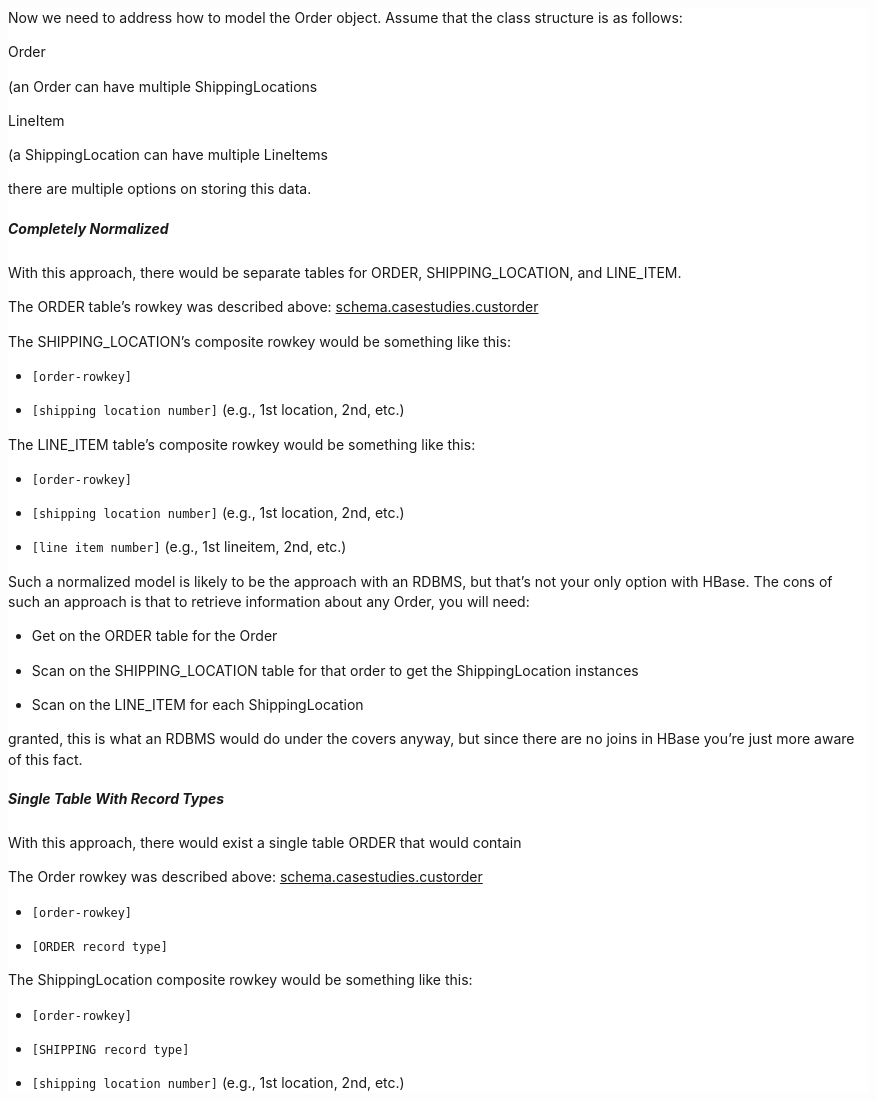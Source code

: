 Now we need to address how to model the Order object. Assume that the class structure is as follows:

Order

(an Order can have multiple ShippingLocations

LineItem

(a ShippingLocation can have multiple LineItems

there are multiple options on storing this data.

##### Completely Normalized

With this approach, there would be separate tables for ORDER, SHIPPING_LOCATION, and LINE_ITEM.

The ORDER table’s rowkey was described above: [schema.casestudies.custorder](#schema.casestudies.custorder)

The SHIPPING_LOCATION’s composite rowkey would be something like this:

*   `[order-rowkey]`

*   `[shipping location number]` (e.g., 1st location, 2nd, etc.)

The LINE_ITEM table’s composite rowkey would be something like this:

*   `[order-rowkey]`

*   `[shipping location number]` (e.g., 1st location, 2nd, etc.)

*   `[line item number]` (e.g., 1st lineitem, 2nd, etc.)

Such a normalized model is likely to be the approach with an RDBMS, but that’s not your only option with HBase. The cons of such an approach is that to retrieve information about any Order, you will need:

*   Get on the ORDER table for the Order

*   Scan on the SHIPPING_LOCATION table for that order to get the ShippingLocation instances

*   Scan on the LINE_ITEM for each ShippingLocation

granted, this is what an RDBMS would do under the covers anyway, but since there are no joins in HBase you’re just more aware of this fact.

##### Single Table With Record Types

With this approach, there would exist a single table ORDER that would contain

The Order rowkey was described above: [schema.casestudies.custorder](#schema.casestudies.custorder)

*   `[order-rowkey]`

*   `[ORDER record type]`

The ShippingLocation composite rowkey would be something like this:

*   `[order-rowkey]`

*   `[SHIPPING record type]`

*   `[shipping location number]` (e.g., 1st location, 2nd, etc.)
